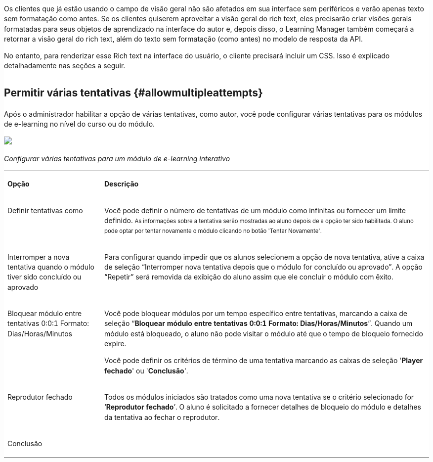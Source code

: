 Os clientes que já estão usando o campo de visão geral não são afetados em sua interface sem periféricos e verão apenas texto sem formatação como antes. Se os clientes quiserem aproveitar a visão geral do rich text, eles precisarão criar visões gerais formatadas para seus objetos de aprendizado na interface do autor e, depois disso, o Learning Manager também começará a retornar a visão geral do rich text, além do texto sem formatação (como antes) no modelo de resposta da API.

No entanto, para renderizar esse Rich text na interface do usuário, o cliente precisará incluir um CSS. Isso é explicado detalhadamente nas seções a seguir.

## Permitir várias tentativas {#allowmultipleattempts}

Após o administrador habilitar a opção de várias tentativas, como autor, você pode configurar várias tentativas para os módulos de e-learning no nível do curso ou do módulo.

![](assets/allow-multipe-attempts.png)

*Configurar várias tentativas para um módulo de e-learning interativo*

<table>
 <tbody>
  <tr>
   <td>
    <p><b>Opção</b></p></td>
   <td>
    <p><b>Descrição</b></p></td>
  </tr>
  <tr>
   <td>
    <p>Definir tentativas como</p></td>
   <td>
    <p>Você pode definir o número de tentativas de um módulo como infinitas ou fornecer um limite definido. <span style="font-size: 0.8125rem;">As informações sobre a tentativa serão mostradas ao aluno depois de a opção ter sido habilitada. O aluno pode optar por tentar novamente o módulo clicando no botão 'Tentar Novamente'.</span></p></td>
  </tr>
  <tr>
   <td>
    <p>Interromper a nova tentativa quando o módulo tiver sido concluído ou aprovado</p></td>
   <td>
    <p>Para configurar quando impedir que os alunos selecionem a opção de nova tentativa, ative a caixa de seleção “Interromper nova tentativa depois que o módulo for concluído ou aprovado”. A opção “Repetir” será removida da exibição do aluno assim que ele concluir o módulo com êxito.</p></td>
  </tr>
  <tr>
   <td>
    <p>Bloquear módulo entre tentativas 0:0:1 Formato: Dias/Horas/Minutos</p></td>
   <td>
    <p>Você pode bloquear módulos por um tempo específico entre tentativas, marcando a caixa de seleção “<b>Bloquear módulo entre tentativas 0:0:1 Formato: Dias/Horas/Minutos</b>”. Quando um módulo está bloqueado, o aluno não pode visitar o módulo até que o tempo de bloqueio fornecido expire. </p>
    <p>Você pode definir os critérios de término de uma tentativa marcando as caixas de seleção '<b>Player fechado</b>' ou '<b>Conclusão</b>'.</p></td>
  </tr>
  <tr>
   <td>
    <p>Reprodutor fechado</p></td>
   <td>
    <p>Todos os módulos iniciados são tratados como uma nova tentativa se o critério selecionado for ‘<b>Reprodutor fechado</b>’. O aluno é solicitado a fornecer detalhes de bloqueio do módulo e detalhes da tentativa ao fechar o reprodutor.</p></td>
  </tr>
  <tr>
   <td>
    <p>Conclusão</p></td>
   <td>